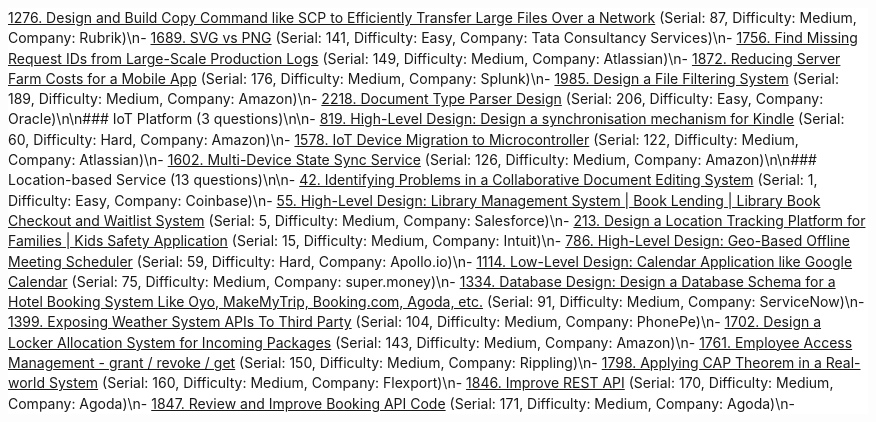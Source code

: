 [1276. Design and Build Copy Command like SCP to Efficiently Transfer Large Files Over a Network](./q087_design_and_build_copy_command_like_scp_to_efficien.md) (Serial: 87, Difficulty: Medium, Company: Rubrik)\n- [1689. SVG vs PNG](./q141_svg_vs_png.md) (Serial: 141, Difficulty: Easy, Company: Tata Consultancy Services)\n- [1756. Find Missing Request IDs from Large-Scale Production Logs](./q149_find_missing_request_ids_from_large-scale_producti.md) (Serial: 149, Difficulty: Medium, Company: Atlassian)\n- [1872. Reducing Server Farm Costs for a Mobile App](./q176_reducing_server_farm_costs_for_a_mobile_app.md) (Serial: 176, Difficulty: Medium, Company: Splunk)\n- [1985. Design a File Filtering System](./q189_design_a_file_filtering_system.md) (Serial: 189, Difficulty: Medium, Company: Amazon)\n- [2218. Document Type Parser Design](./q206_document_type_parser_design.md) (Serial: 206, Difficulty: Easy, Company: Oracle)\n\n### IoT Platform (3 questions)\n\n- [819. High-Level Design: Design a synchronisation mechanism for Kindle](./q060_high-level_design_design_a_synchronisation_mechani.md) (Serial: 60, Difficulty: Hard, Company: Amazon)\n- [1578. IoT Device Migration to Microcontroller](./q122_iot_device_migration_to_microcontroller.md) (Serial: 122, Difficulty: Medium, Company: Atlassian)\n- [1602. Multi-Device State Sync Service](./q126_multi-device_state_sync_service.md) (Serial: 126, Difficulty: Medium, Company: Amazon)\n\n### Location-based Service (13 questions)\n\n- [42. Identifying Problems in a Collaborative Document Editing System](./q001_identifying_problems_in_a_collaborative_document_e.md) (Serial: 1, Difficulty: Easy, Company: Coinbase)\n- [55. High-Level Design: Library Management System | Book Lending | Library Book Checkout and Waitlist System](./q005_high-level_design_library_management_system_book_l.md) (Serial: 5, Difficulty: Medium, Company: Salesforce)\n- [213. Design a Location Tracking Platform for Families | Kids Safety Application](./q015_design_a_location_tracking_platform_for_families_k.md) (Serial: 15, Difficulty: Medium, Company: Intuit)\n- [786. High-Level Design: Geo-Based Offline Meeting Scheduler](./q059_high-level_design_geo-based_offline_meeting_schedu.md) (Serial: 59, Difficulty: Hard, Company: Apollo.io)\n- [1114. Low-Level Design: Calendar Application like Google Calendar](./q075_low-level_design_calendar_application_like_google_.md) (Serial: 75, Difficulty: Medium, Company: super.money)\n- [1334. Database Design: Design a Database Schema for a Hotel Booking System Like Oyo, MakeMyTrip, Booking.com, Agoda, etc.](./q091_database_design_design_a_database_schema_for_a_hot.md) (Serial: 91, Difficulty: Medium, Company: ServiceNow)\n- [1399. Exposing Weather System APIs To Third Party](./q104_exposing_weather_system_apis_to_third_party.md) (Serial: 104, Difficulty: Medium, Company: PhonePe)\n- [1702. Design a Locker Allocation System for Incoming Packages](./q143_design_a_locker_allocation_system_for_incoming_pac.md) (Serial: 143, Difficulty: Medium, Company: Amazon)\n- [1761. Employee Access Management - grant / revoke / get](./q150_employee_access_management_-_grant_revoke_get.md) (Serial: 150, Difficulty: Medium, Company: Rippling)\n- [1798. Applying CAP Theorem in a Real-world System](./q160_applying_cap_theorem_in_a_real-world_system.md) (Serial: 160, Difficulty: Medium, Company: Flexport)\n- [1846. Improve REST API](./q170_improve_rest_api.md) (Serial: 170, Difficulty: Medium, Company: Agoda)\n- [1847. Review and Improve Booking API Code](./q171_review_and_improve_booking_api_code.md) (Serial: 171, Difficulty: Medium, Company: Agoda)\n-